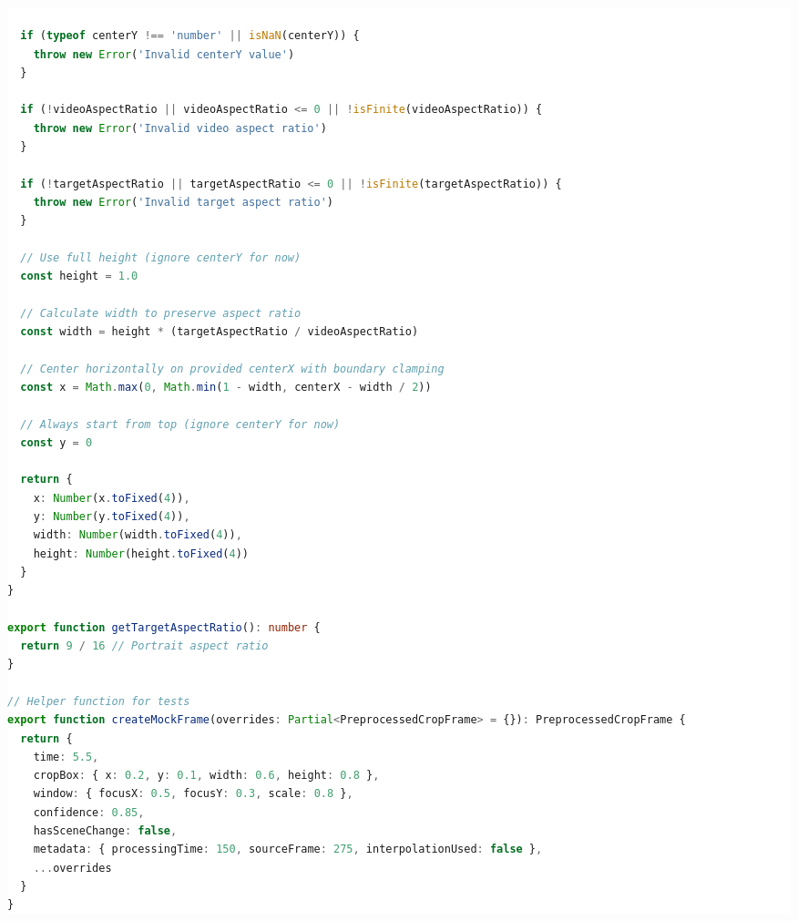 ```typescript

  if (typeof centerY !== 'number' || isNaN(centerY)) {
    throw new Error('Invalid centerY value')
  }

  if (!videoAspectRatio || videoAspectRatio <= 0 || !isFinite(videoAspectRatio)) {
    throw new Error('Invalid video aspect ratio')
  }

  if (!targetAspectRatio || targetAspectRatio <= 0 || !isFinite(targetAspectRatio)) {
    throw new Error('Invalid target aspect ratio')
  }

  // Use full height (ignore centerY for now)
  const height = 1.0

  // Calculate width to preserve aspect ratio
  const width = height * (targetAspectRatio / videoAspectRatio)

  // Center horizontally on provided centerX with boundary clamping
  const x = Math.max(0, Math.min(1 - width, centerX - width / 2))

  // Always start from top (ignore centerY for now)
  const y = 0

  return {
    x: Number(x.toFixed(4)),
    y: Number(y.toFixed(4)),
    width: Number(width.toFixed(4)),
    height: Number(height.toFixed(4))
  }
}

export function getTargetAspectRatio(): number {
  return 9 / 16 // Portrait aspect ratio
}

// Helper function for tests
export function createMockFrame(overrides: Partial<PreprocessedCropFrame> = {}): PreprocessedCropFrame {
  return {
    time: 5.5,
    cropBox: { x: 0.2, y: 0.1, width: 0.6, height: 0.8 },
    window: { focusX: 0.5, focusY: 0.3, scale: 0.8 },
    confidence: 0.85,
    hasSceneChange: false,
    metadata: { processingTime: 150, sourceFrame: 275, interpolationUsed: false },
    ...overrides
  }
}
```
